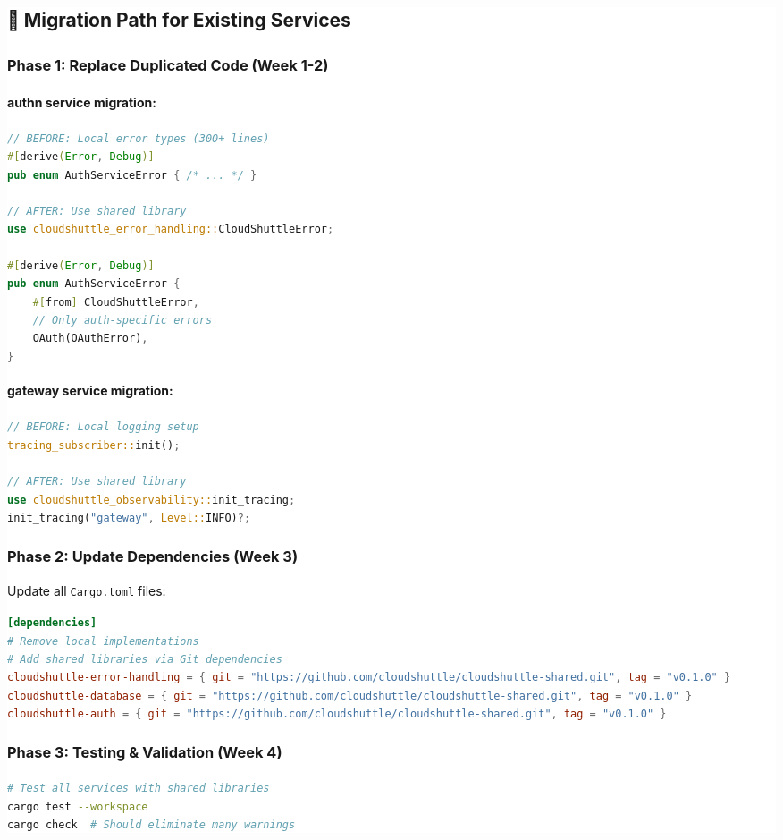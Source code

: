 ## 🔄 Migration Path for Existing Services

### **Phase 1: Replace Duplicated Code (Week 1-2)**

#### **authn service migration:**
```rust
// BEFORE: Local error types (300+ lines)
#[derive(Error, Debug)]
pub enum AuthServiceError { /* ... */ }

// AFTER: Use shared library
use cloudshuttle_error_handling::CloudShuttleError;

#[derive(Error, Debug)]
pub enum AuthServiceError {
    #[from] CloudShuttleError,
    // Only auth-specific errors
    OAuth(OAuthError),
}
```

#### **gateway service migration:**
```rust
// BEFORE: Local logging setup
tracing_subscriber::init();

// AFTER: Use shared library
use cloudshuttle_observability::init_tracing;
init_tracing("gateway", Level::INFO)?;
```

### **Phase 2: Update Dependencies (Week 3)**

Update all `Cargo.toml` files:
```toml
[dependencies]
# Remove local implementations
# Add shared libraries via Git dependencies
cloudshuttle-error-handling = { git = "https://github.com/cloudshuttle/cloudshuttle-shared.git", tag = "v0.1.0" }
cloudshuttle-database = { git = "https://github.com/cloudshuttle/cloudshuttle-shared.git", tag = "v0.1.0" }
cloudshuttle-auth = { git = "https://github.com/cloudshuttle/cloudshuttle-shared.git", tag = "v0.1.0" }
```

### **Phase 3: Testing & Validation (Week 4)**

```bash
# Test all services with shared libraries
cargo test --workspace
cargo check  # Should eliminate many warnings
```
